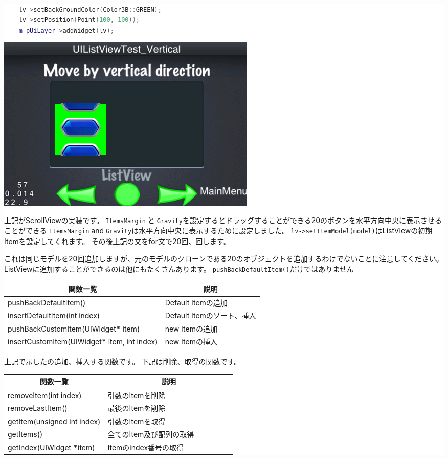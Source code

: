 ``` c++
    lv->setBackGroundColor(Color3B::GREEN);
    lv->setPosition(Point(100, 100));
    m_pUiLayer->addWidget(lv);

```

![uilistview_vertical](res/uilistview_vertical.png)

上記がScrollViewの実装です。
`ItemsMargin` と `Gravity`を設定するとドラッグすることができる20のボタンを水平方向中央に表示させることができる 
`ItemsMargin` and `Gravity`は水平方向中央に表示するために設定しました。
`lv->setItemModel(model)`はListViewの初期Itemを設定してくれます。
その後上記の文をfor文で20回、回します。

これは同じモデルを20回追加しますが、元のモデルのクローンである20のオブジェクトを追加するわけでないことに注意してください。
ListViewに追加することができるのは他にもたくさんあります。
`pushBackDefaultItem()`だけではありません

| 関数一覧　                                      | 説明                        |
|-----------------------------------------------|----------------------------| 
| pushBackDefaultItem()                         | Default Itemの追加          | 
| insertDefaultItem(int index)                  | Default Itemのソート、挿入    |
| pushBackCustomItem(UIWidget* item)            | new Itemの追加              | 
| insertCustomItem(UIWidget* item, int index)   | new Itemの挿入              |


上記で示したの追加、挿入する関数です。
下記は削除、取得の関数です。

| 関数一覧                       | 説明　　　　                     |
|-------------------------------|-------------------------------| 
| removeItem(int index)         | 引数のItemを削除                |
| removeLastItem()              | 最後のItemを削除 　　　　         |
| getItem(unsigned int index)   | 引数のItemを取得     　　　      |
| getItems()                    | 全てのItem及び配列の取得　　　　　 |
| getIndex(UIWidget *item)      | Itemのindex番号の取得           |
